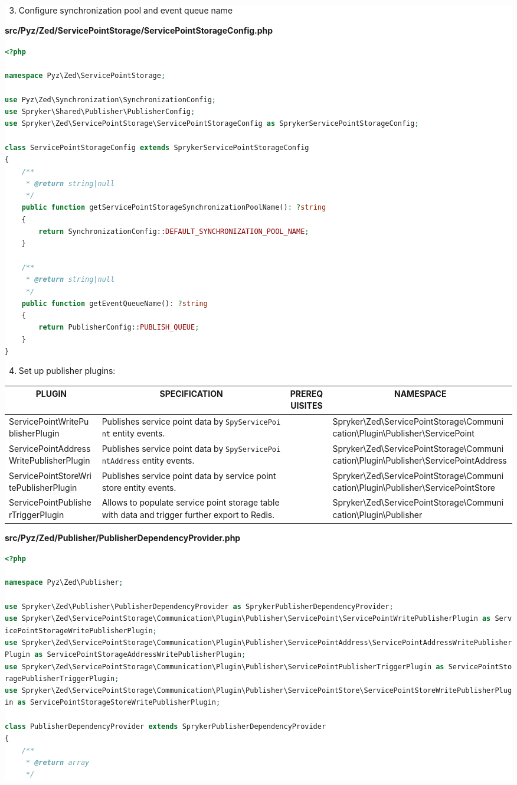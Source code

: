3. Configure synchronization pool and event queue name

**src/Pyz/Zed/ServicePointStorage/ServicePointStorageConfig.php**

```php
<?php

namespace Pyz\Zed\ServicePointStorage;

use Pyz\Zed\Synchronization\SynchronizationConfig;
use Spryker\Shared\Publisher\PublisherConfig;
use Spryker\Zed\ServicePointStorage\ServicePointStorageConfig as SprykerServicePointStorageConfig;

class ServicePointStorageConfig extends SprykerServicePointStorageConfig
{
    /**
     * @return string|null
     */
    public function getServicePointStorageSynchronizationPoolName(): ?string
    {
        return SynchronizationConfig::DEFAULT_SYNCHRONIZATION_POOL_NAME;
    }

    /**
     * @return string|null
     */
    public function getEventQueueName(): ?string
    {
        return PublisherConfig::PUBLISH_QUEUE;
    }
}
```

4. Set up publisher plugins:

| PLUGIN                                  | SPECIFICATION                                                                                 | PREREQUISITES | NAMESPACE                                                                          |
|-----------------------------------------|-----------------------------------------------------------------------------------------------|---------------|------------------------------------------------------------------------------------|
| ServicePointWritePublisherPlugin        | Publishes service point data by `SpyServicePoint` entity events.                              |               | Spryker\Zed\ServicePointStorage\Communication\Plugin\Publisher\ServicePoint        |
| ServicePointAddressWritePublisherPlugin | Publishes service point data by `SpyServicePointAddress` entity events.                       |               | Spryker\Zed\ServicePointStorage\Communication\Plugin\Publisher\ServicePointAddress |
| ServicePointStoreWritePublisherPlugin   | Publishes service point data by service point store entity events.                            |               | Spryker\Zed\ServicePointStorage\Communication\Plugin\Publisher\ServicePointStore   |
| ServicePointPublisherTriggerPlugin      | Allows to populate service point storage table with data and trigger further export to Redis. |               | Spryker\Zed\ServicePointStorage\Communication\Plugin\Publisher                     |

**src/Pyz/Zed/Publisher/PublisherDependencyProvider.php**

```php
<?php

namespace Pyz\Zed\Publisher;

use Spryker\Zed\Publisher\PublisherDependencyProvider as SprykerPublisherDependencyProvider;
use Spryker\Zed\ServicePointStorage\Communication\Plugin\Publisher\ServicePoint\ServicePointWritePublisherPlugin as ServicePointStorageWritePublisherPlugin;
use Spryker\Zed\ServicePointStorage\Communication\Plugin\Publisher\ServicePointAddress\ServicePointAddressWritePublisherPlugin as ServicePointStorageAddressWritePublisherPlugin;
use Spryker\Zed\ServicePointStorage\Communication\Plugin\Publisher\ServicePointPublisherTriggerPlugin as ServicePointStoragePublisherTriggerPlugin;
use Spryker\Zed\ServicePointStorage\Communication\Plugin\Publisher\ServicePointStore\ServicePointStoreWritePublisherPlugin as ServicePointStorageStoreWritePublisherPlugin;

class PublisherDependencyProvider extends SprykerPublisherDependencyProvider
{
    /**
     * @return array
     */
```